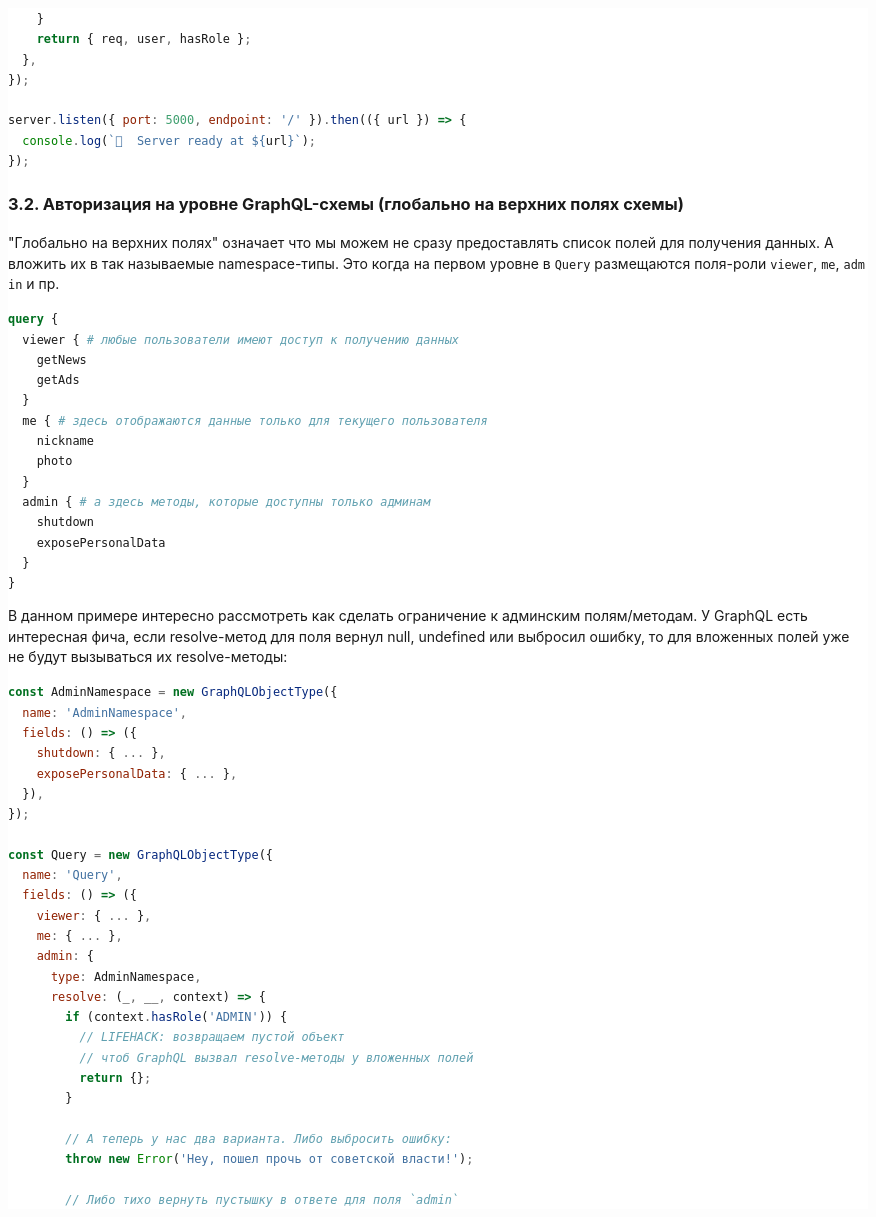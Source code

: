 ```js
    }
    return { req, user, hasRole };
  },
});

server.listen({ port: 5000, endpoint: '/' }).then(({ url }) => {
  console.log(`🚀  Server ready at ${url}`);
});
```

### 3.2. Авторизация на уровне GraphQL-схемы (глобально на верхних полях схемы)

"Глобально на верхних полях" означает что мы можем не сразу предоставлять список полей для получения данных. А вложить их в так называемые namespace-типы. Это когда на первом уровне в `Query` размещаются поля-роли `viewer`, `me`, `admin` и пр.

```graphql
query {
  viewer { # любые пользователи имеют доступ к получению данных
    getNews
    getAds
  }
  me { # здесь отображаются данные только для текущего пользователя
    nickname
    photo
  }
  admin { # а здесь методы, которые доступны только админам
    shutdown
    exposePersonalData
  }
}
```

В данном примере интересно рассмотреть как сделать ограничение к админским полям/методам. У GraphQL есть интересная фича, если resolve-метод для поля вернул null, undefined или выбросил ошибку, то для вложенных полей уже не будут вызываться их resolve-методы:

```js
const AdminNamespace = new GraphQLObjectType({
  name: 'AdminNamespace',
  fields: () => ({
    shutdown: { ... },
    exposePersonalData: { ... },
  }),
});

const Query = new GraphQLObjectType({
  name: 'Query',
  fields: () => ({
    viewer: { ... },
    me: { ... },
    admin: {
      type: AdminNamespace,
      resolve: (_, __, context) => {
        if (context.hasRole('ADMIN')) {
          // LIFEHACK: возвращаем пустой объект
          // чтоб GraphQL вызвал resolve-методы у вложенных полей
          return {};
        }

        // А теперь у нас два варианта. Либо выбросить ошибку:
        throw new Error('Hey, пошел прочь от советской власти!');

        // Либо тихо вернуть пустышку в ответе для поля `admin`
```
